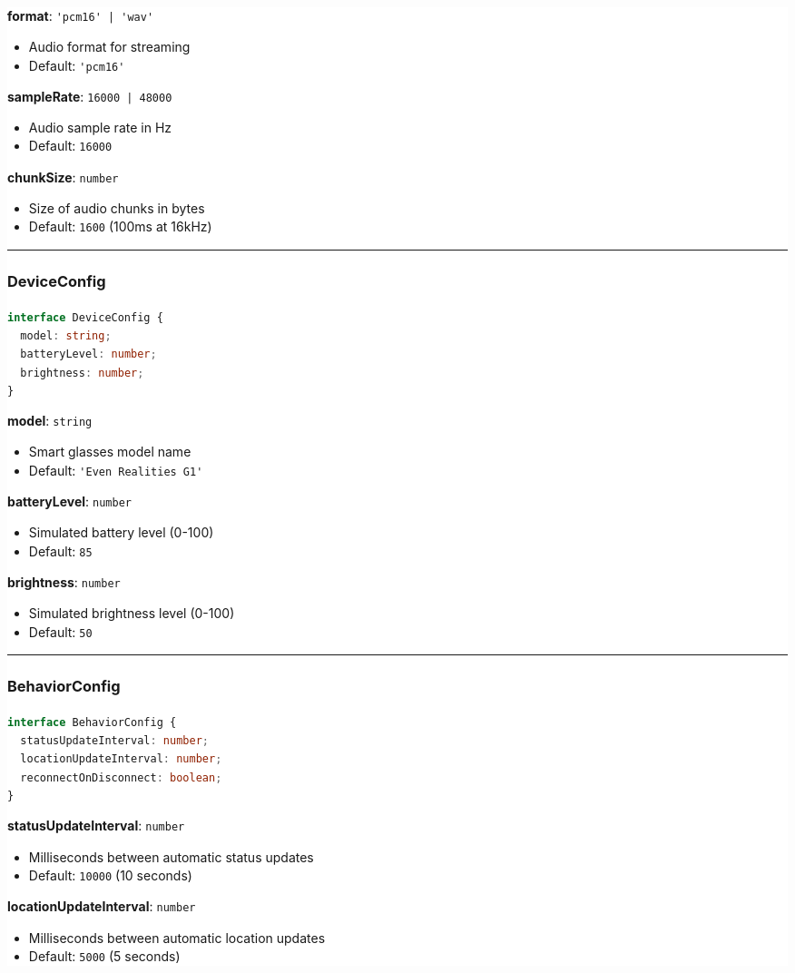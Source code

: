 **format**: `'pcm16' | 'wav'`
- Audio format for streaming
- Default: `'pcm16'`

**sampleRate**: `16000 | 48000`
- Audio sample rate in Hz
- Default: `16000`

**chunkSize**: `number`
- Size of audio chunks in bytes
- Default: `1600` (100ms at 16kHz)


---

### DeviceConfig

```typescript
interface DeviceConfig {
  model: string;
  batteryLevel: number;
  brightness: number;
}
```

**model**: `string`
- Smart glasses model name
- Default: `'Even Realities G1'`

**batteryLevel**: `number`
- Simulated battery level (0-100)
- Default: `85`

**brightness**: `number`
- Simulated brightness level (0-100)
- Default: `50`

---

### BehaviorConfig

```typescript
interface BehaviorConfig {
  statusUpdateInterval: number;
  locationUpdateInterval: number;
  reconnectOnDisconnect: boolean;
}
```

**statusUpdateInterval**: `number`
- Milliseconds between automatic status updates
- Default: `10000` (10 seconds)

**locationUpdateInterval**: `number`
- Milliseconds between automatic location updates
- Default: `5000` (5 seconds)
